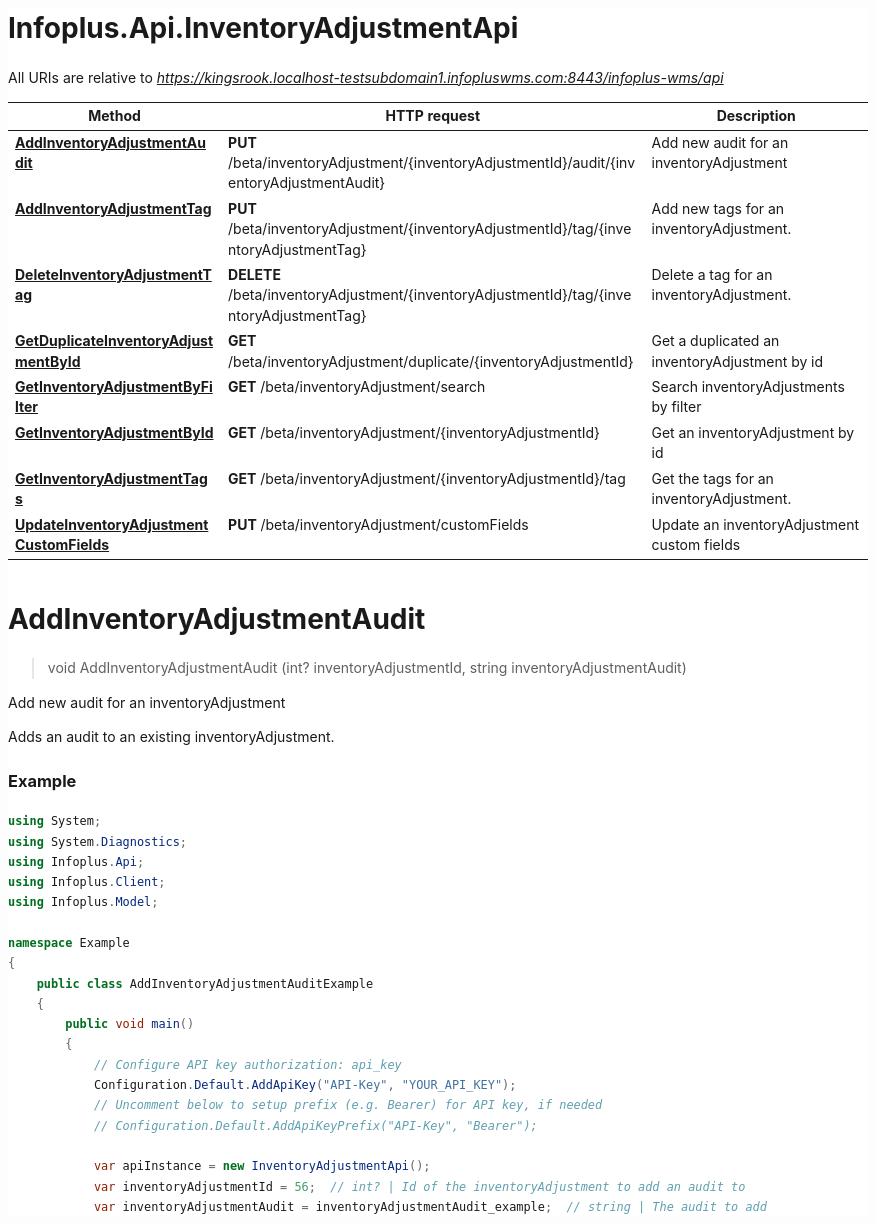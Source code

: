 # Infoplus.Api.InventoryAdjustmentApi

All URIs are relative to *https://kingsrook.localhost-testsubdomain1.infopluswms.com:8443/infoplus-wms/api*

Method | HTTP request | Description
------------- | ------------- | -------------
[**AddInventoryAdjustmentAudit**](InventoryAdjustmentApi.md#addinventoryadjustmentaudit) | **PUT** /beta/inventoryAdjustment/{inventoryAdjustmentId}/audit/{inventoryAdjustmentAudit} | Add new audit for an inventoryAdjustment
[**AddInventoryAdjustmentTag**](InventoryAdjustmentApi.md#addinventoryadjustmenttag) | **PUT** /beta/inventoryAdjustment/{inventoryAdjustmentId}/tag/{inventoryAdjustmentTag} | Add new tags for an inventoryAdjustment.
[**DeleteInventoryAdjustmentTag**](InventoryAdjustmentApi.md#deleteinventoryadjustmenttag) | **DELETE** /beta/inventoryAdjustment/{inventoryAdjustmentId}/tag/{inventoryAdjustmentTag} | Delete a tag for an inventoryAdjustment.
[**GetDuplicateInventoryAdjustmentById**](InventoryAdjustmentApi.md#getduplicateinventoryadjustmentbyid) | **GET** /beta/inventoryAdjustment/duplicate/{inventoryAdjustmentId} | Get a duplicated an inventoryAdjustment by id
[**GetInventoryAdjustmentByFilter**](InventoryAdjustmentApi.md#getinventoryadjustmentbyfilter) | **GET** /beta/inventoryAdjustment/search | Search inventoryAdjustments by filter
[**GetInventoryAdjustmentById**](InventoryAdjustmentApi.md#getinventoryadjustmentbyid) | **GET** /beta/inventoryAdjustment/{inventoryAdjustmentId} | Get an inventoryAdjustment by id
[**GetInventoryAdjustmentTags**](InventoryAdjustmentApi.md#getinventoryadjustmenttags) | **GET** /beta/inventoryAdjustment/{inventoryAdjustmentId}/tag | Get the tags for an inventoryAdjustment.
[**UpdateInventoryAdjustmentCustomFields**](InventoryAdjustmentApi.md#updateinventoryadjustmentcustomfields) | **PUT** /beta/inventoryAdjustment/customFields | Update an inventoryAdjustment custom fields


<a name="addinventoryadjustmentaudit"></a>
# **AddInventoryAdjustmentAudit**
> void AddInventoryAdjustmentAudit (int? inventoryAdjustmentId, string inventoryAdjustmentAudit)

Add new audit for an inventoryAdjustment

Adds an audit to an existing inventoryAdjustment.

### Example
```csharp
using System;
using System.Diagnostics;
using Infoplus.Api;
using Infoplus.Client;
using Infoplus.Model;

namespace Example
{
    public class AddInventoryAdjustmentAuditExample
    {
        public void main()
        {
            // Configure API key authorization: api_key
            Configuration.Default.AddApiKey("API-Key", "YOUR_API_KEY");
            // Uncomment below to setup prefix (e.g. Bearer) for API key, if needed
            // Configuration.Default.AddApiKeyPrefix("API-Key", "Bearer");

            var apiInstance = new InventoryAdjustmentApi();
            var inventoryAdjustmentId = 56;  // int? | Id of the inventoryAdjustment to add an audit to
            var inventoryAdjustmentAudit = inventoryAdjustmentAudit_example;  // string | The audit to add

```